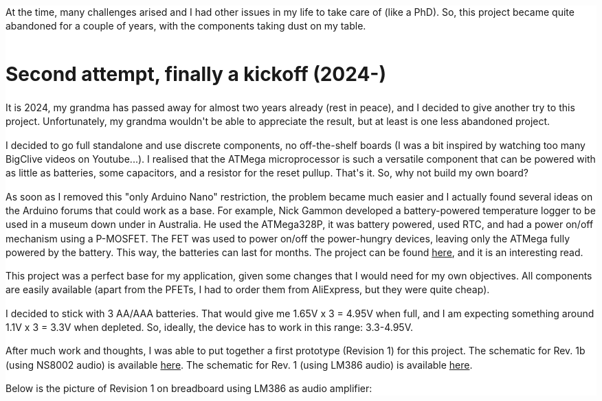 At the time, many challenges arised and I had other issues in my life to take care of (like a PhD). So, this project became quite abandoned for a couple of years, with the components taking dust on my table.

# Second attempt, finally a kickoff (2024-)

It is 2024, my grandma has passed away for almost two years already (rest in peace), and I decided to give another try to this project. Unfortunately, my grandma wouldn't be able to appreciate the result, but at least is one less abandoned project.

I decided to go full standalone and use discrete components, no off-the-shelf boards (I was a bit inspired by watching too many BigClive videos on Youtube...). I realised that the ATMega microprocessor is such a versatile component that can be powered with as little as batteries, some capacitors, and a resistor for the reset pullup. That's it. So, why not build my own board?

As soon as I removed this "only Arduino Nano" restriction, the problem became much easier and I actually found several ideas on the Arduino forums that could work as a base. For example, Nick Gammon developed a battery-powered temperature logger to be used in a museum down under in Australia. He used the ATMega328P, it was battery powered, used RTC, and had a power on/off mechanism using a P-MOSFET. The FET was used to power on/off the power-hungry devices, leaving only the ATMega fully powered by the battery. This way, the batteries can last for months. The project can be found [here](https://www.gammon.com.au/forum/?id=12106), and it is an interesting read.

This project was a perfect base for my application, given some changes that I would need for my own objectives. All components are easily available (apart from the PFETs, I had to order them from AliExpress, but they were quite cheap).

I decided to stick with 3 AA/AAA batteries. That would give me 1.65V x 3 = 4.95V when full, and I am expecting something around 1.1V x 3 = 3.3V when depleted. So, ideally, the device has to work in this range: 3.3-4.95V.

After much work and thoughts, I was able to put together a first prototype (Revision 1) for this project. The schematic for Rev. 1b (using NS8002 audio) is available [here](https://github.com/comododragon/seikosha80/blob/main/schematics_layouts/rev1/kicadproj/output.pdf). The schematic for Rev. 1 (using LM386 audio) is available [here](https://github.com/comododragon/seikosha80/blob/main/schematics_layouts/rev1/kicadproj_lm386/output.pdf).

Below is the picture of Revision 1 on breadboard using LM386 as audio amplifier:
